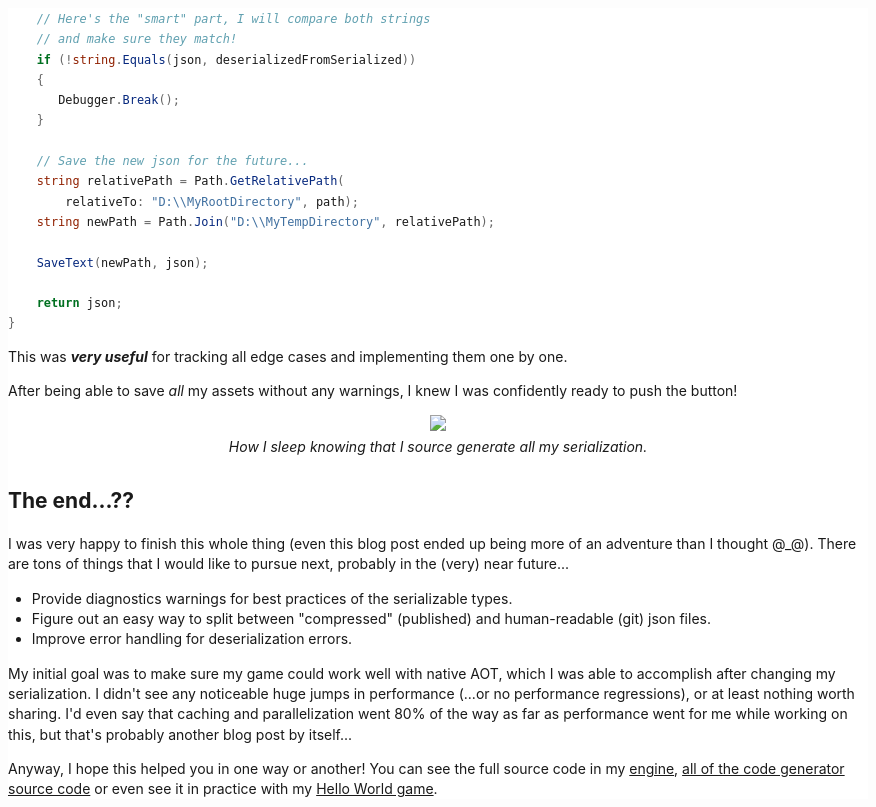 ```csharp
    // Here's the "smart" part, I will compare both strings 
    // and make sure they match!
    if (!string.Equals(json, deserializedFromSerialized))
    {
       Debugger.Break();
    }
    
    // Save the new json for the future...
    string relativePath = Path.GetRelativePath(
        relativeTo: "D:\\MyRootDirectory", path);
    string newPath = Path.Join("D:\\MyTempDirectory", relativePath);

    SaveText(newPath, json);

    return json;
}
```

This was **_very useful_** for tracking all edge cases and implementing them one by one. 

After being able to save *all* my assets without any warnings, I knew I was confidently ready to push the button!

<center> 
    <img width="250" src="/images/serialization/soma2.jpg" /> <br>
    <i>How I sleep knowing that I source generate all my serialization.</i> 
</center>

## The end...??

I was very happy to finish this whole thing (even this blog post ended up being more of an adventure than I thought @_@). There are tons of things that I would like to pursue next, probably in the (very) near future...

- Provide diagnostics warnings for best practices of the serializable types.
- Figure out an easy way to split between "compressed" (published) and human-readable (git) json files.
- Improve error handling for deserialization errors.

My initial goal was to make sure my game could work well with native AOT, which I was able to accomplish after changing my serialization. I didn't see any noticeable huge jumps in performance (...or no performance regressions), or at least nothing worth sharing. I'd even say that caching and parallelization went 80% of the way as far as performance went for me while working on this, but that's probably another blog post by itself...

Anyway, I hope this helped you in one way or another! You can see the full source code in my [engine](https://github.com/isadorasophia/murder), [all of the code generator source code](https://github.com/isadorasophia/murder/tree/055558b8b9566fdc666b6cd32c52f5b518df3d69/src/Murder.Serializer) or even see it in practice with my [Hello World game](https://github.com/isadorasophia/hellomurder/).
